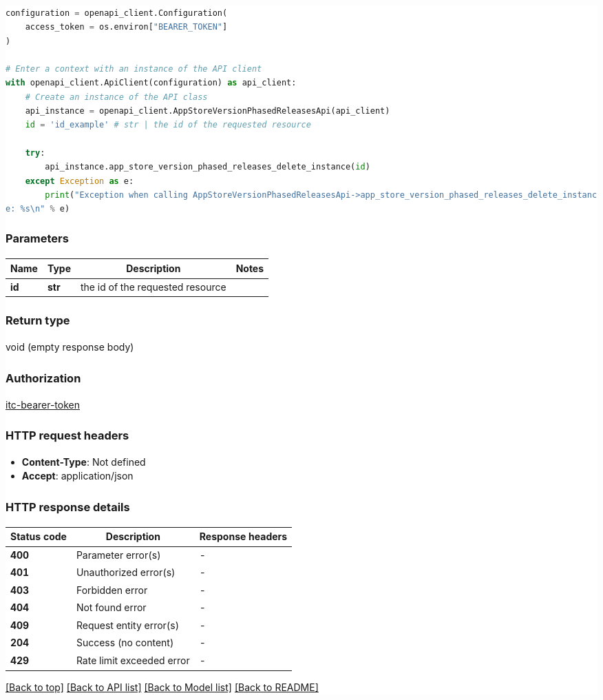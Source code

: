 ```python
configuration = openapi_client.Configuration(
    access_token = os.environ["BEARER_TOKEN"]
)

# Enter a context with an instance of the API client
with openapi_client.ApiClient(configuration) as api_client:
    # Create an instance of the API class
    api_instance = openapi_client.AppStoreVersionPhasedReleasesApi(api_client)
    id = 'id_example' # str | the id of the requested resource

    try:
        api_instance.app_store_version_phased_releases_delete_instance(id)
    except Exception as e:
        print("Exception when calling AppStoreVersionPhasedReleasesApi->app_store_version_phased_releases_delete_instance: %s\n" % e)
```



### Parameters


Name | Type | Description  | Notes
------------- | ------------- | ------------- | -------------
 **id** | **str**| the id of the requested resource | 

### Return type

void (empty response body)

### Authorization

[itc-bearer-token](../README.md#itc-bearer-token)

### HTTP request headers

 - **Content-Type**: Not defined
 - **Accept**: application/json

### HTTP response details

| Status code | Description | Response headers |
|-------------|-------------|------------------|
**400** | Parameter error(s) |  -  |
**401** | Unauthorized error(s) |  -  |
**403** | Forbidden error |  -  |
**404** | Not found error |  -  |
**409** | Request entity error(s) |  -  |
**204** | Success (no content) |  -  |
**429** | Rate limit exceeded error |  -  |

[[Back to top]](#) [[Back to API list]](../README.md#documentation-for-api-endpoints) [[Back to Model list]](../README.md#documentation-for-models) [[Back to README]](../README.md)
